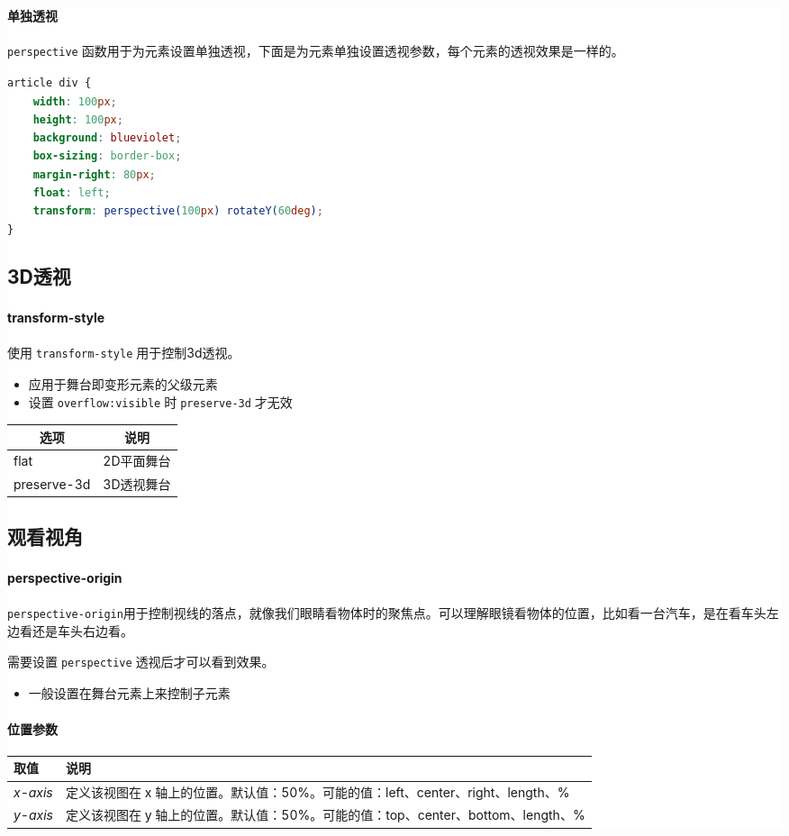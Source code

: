 ```css
```



#### 单独透视

`perspective` 函数用于为元素设置单独透视，下面是为元素单独设置透视参数，每个元素的透视效果是一样的。

```css
article div {
    width: 100px;
    height: 100px;
    background: blueviolet;
    box-sizing: border-box;
    margin-right: 80px;
    float: left;
    transform: perspective(100px) rotateY(60deg);
}
```



## 3D透视

#### transform-style

使用 `transform-style` 用于控制3d透视。

- 应用于舞台即变形元素的父级元素
- 设置 `overflow:visible` 时 `preserve-3d` 才无效

| 选项        | 说明       |
| ----------- | ---------- |
| flat        | 2D平面舞台 |
| preserve-3d | 3D透视舞台 |



## 观看视角

#### perspective-origin

`perspective-origin`用于控制视线的落点，就像我们眼睛看物体时的聚焦点。可以理解眼镜看物体的位置，比如看一台汽车，是在看车头左边看还是车头右边看。

需要设置 `perspective` 透视后才可以看到效果。

- 一般设置在舞台元素上来控制子元素



#### 位置参数

| 取值     | 说明                                                         |
| :------- | :----------------------------------------------------------- |
| *x-axis* | 定义该视图在 x 轴上的位置。默认值：50%。可能的值：left、center、right、length、% |
| *y-axis* | 定义该视图在 y 轴上的位置。默认值：50%。可能的值：top、center、bottom、length、% |
